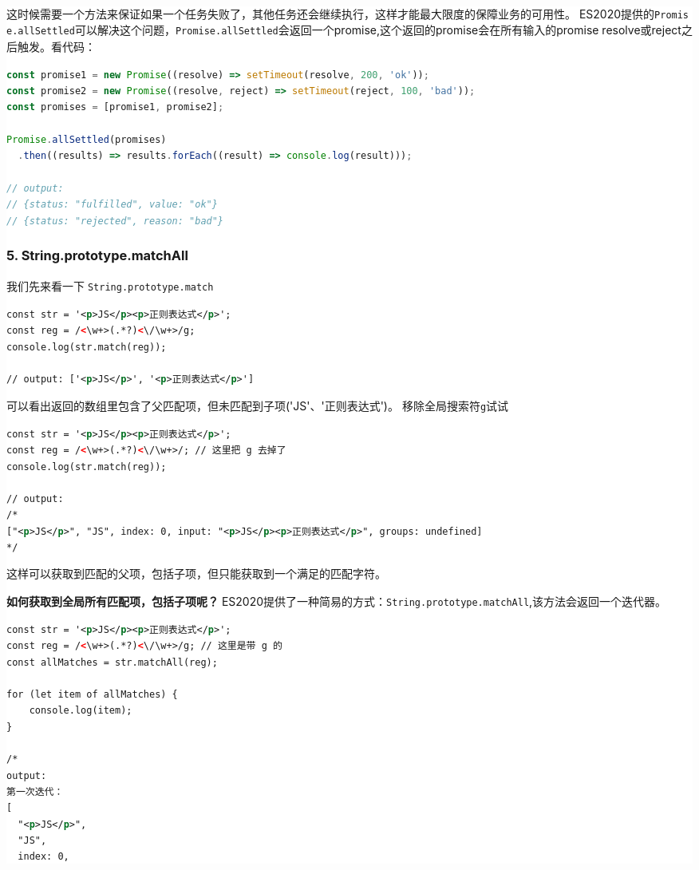 这时候需要一个方法来保证如果一个任务失败了，其他任务还会继续执行，这样才能最大限度的保障业务的可用性。
 ES2020提供的`Promise.allSettled`可以解决这个问题，`Promise.allSettled`会返回一个promise,这个返回的promise会在所有输入的promise  resolve或reject之后触发。看代码：



```jsx
const promise1 = new Promise((resolve) => setTimeout(resolve, 200, 'ok'));
const promise2 = new Promise((resolve, reject) => setTimeout(reject, 100, 'bad'));
const promises = [promise1, promise2];

Promise.allSettled(promises)
  .then((results) => results.forEach((result) => console.log(result)));

// output:
// {status: "fulfilled", value: "ok"}
// {status: "rejected", reason: "bad"}
```

### 5. String.prototype.matchAll

我们先来看一下 `String.prototype.match`



```xml
const str = '<p>JS</p><p>正则表达式</p>';
const reg = /<\w+>(.*?)<\/\w+>/g;
console.log(str.match(reg));

// output: ['<p>JS</p>', '<p>正则表达式</p>']
```

可以看出返回的数组里包含了父匹配项，但未匹配到子项('JS'、'正则表达式')。
 移除全局搜索符`g`试试



```xml
const str = '<p>JS</p><p>正则表达式</p>';
const reg = /<\w+>(.*?)<\/\w+>/; // 这里把 g 去掉了
console.log(str.match(reg));

// output: 
/*
["<p>JS</p>", "JS", index: 0, input: "<p>JS</p><p>正则表达式</p>", groups: undefined]
*/
```

这样可以获取到匹配的父项，包括子项，但只能获取到一个满足的匹配字符。

**如何获取到全局所有匹配项，包括子项呢？**
 ES2020提供了一种简易的方式：`String.prototype.matchAll`,该方法会返回一个迭代器。



```xml
const str = '<p>JS</p><p>正则表达式</p>';
const reg = /<\w+>(.*?)<\/\w+>/g; // 这里是带 g 的
const allMatches = str.matchAll(reg);

for (let item of allMatches) {
    console.log(item);
}

/*
output:
第一次迭代：
[
  "<p>JS</p>",
  "JS",
  index: 0,
```